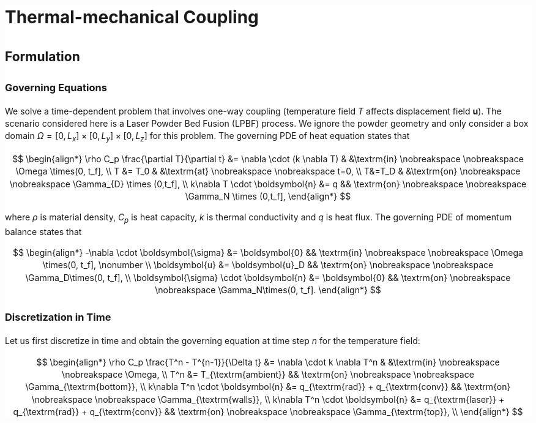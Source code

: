 # Thermal-mechanical Coupling

## Formulation

### Governing Equations

We solve a time-dependent problem that involves one-way coupling (temperature field $T$ affects displacement field $\boldsymbol{u}$). The scenario considered here is a Laser Powder Bed Fusion (LPBF) process. We ignore the powder geometry and only consider a box domain $\Omega=[0, L_x]\times[0,L_y]\times[0,L_z]$ for this problem. The governing PDE of heat equation states that

$$
\begin{align*}
\rho C_p \frac{\partial T}{\partial t} &= \nabla \cdot (k \nabla T) &   &\textrm{in}  \nobreakspace \nobreakspace \Omega \times(0, t_f],  \\
T  &= T_0 &  &\textrm{at} \nobreakspace \nobreakspace t=0, \\
T&=T_D & &\textrm{on} \nobreakspace \nobreakspace \Gamma_{D} \times (0,t_f], \\
k\nabla T \cdot \boldsymbol{n} &= q &&  \textrm{on} \nobreakspace \nobreakspace \Gamma_N \times (0,t_f],
\end{align*}
$$

where $\rho$ is material density, $C_p$ is heat capacity, $k$ is thermal conductivity and $q$ is heat flux. The governing PDE of momentum balance states that

$$
\begin{align*}
    -\nabla \cdot \boldsymbol{\sigma} &= \boldsymbol{0} && \textrm{in}  \nobreakspace \nobreakspace \Omega \times(0, t_f], \nonumber \\
    \boldsymbol{u} &= \boldsymbol{u}_D    && \textrm{on} \nobreakspace \nobreakspace \Gamma_D\times(0, t_f],   \\
    \boldsymbol{\sigma} \cdot \boldsymbol{n} &= \boldsymbol{0}   && \textrm{on} \nobreakspace \nobreakspace \Gamma_N\times(0, t_f].
\end{align*}
$$

### Discretization in Time

Let us first discretize in time and obtain the governing equation at time step $n$ for the temperature field:

$$
\begin{align*}
\rho C_p \frac{T^n - T^{n-1}}{\Delta t} &= \nabla \cdot k \nabla T^n &   &\textrm{in}  \nobreakspace \nobreakspace \Omega,  \\
T^n &= T_{\textrm{ambient}} && \textrm{on} \nobreakspace \nobreakspace \Gamma_{\textrm{bottom}}, \\
k\nabla T^n \cdot \boldsymbol{n} &= q_{\textrm{rad}} + q_{\textrm{conv}} && \textrm{on} \nobreakspace \nobreakspace \Gamma_{\textrm{walls}}, \\
k\nabla T^n \cdot \boldsymbol{n} &= q_{\textrm{laser}} + q_{\textrm{rad}} + q_{\textrm{conv}} && \textrm{on} \nobreakspace \nobreakspace \Gamma_{\textrm{top}}, \\
\end{align*}
$$
